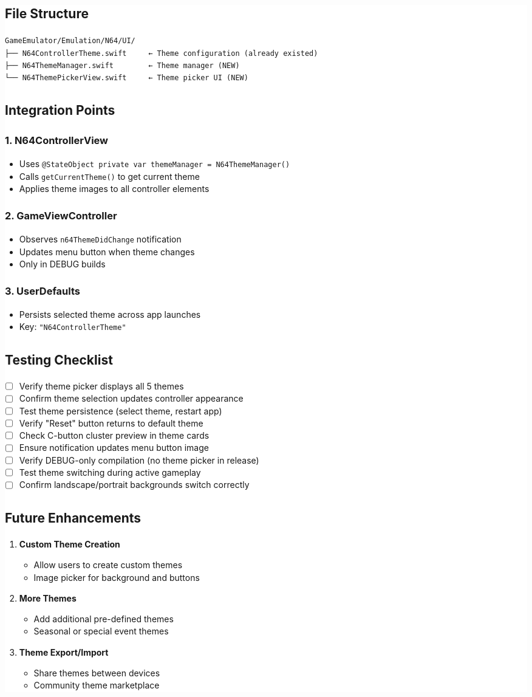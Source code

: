 ## File Structure

```
GameEmulator/Emulation/N64/UI/
├── N64ControllerTheme.swift     ← Theme configuration (already existed)
├── N64ThemeManager.swift        ← Theme manager (NEW)
└── N64ThemePickerView.swift     ← Theme picker UI (NEW)
```

## Integration Points

### 1. N64ControllerView
- Uses `@StateObject private var themeManager = N64ThemeManager()`
- Calls `getCurrentTheme()` to get current theme
- Applies theme images to all controller elements

### 2. GameViewController
- Observes `n64ThemeDidChange` notification
- Updates menu button when theme changes
- Only in DEBUG builds

### 3. UserDefaults
- Persists selected theme across app launches
- Key: `"N64ControllerTheme"`

## Testing Checklist

- [ ] Verify theme picker displays all 5 themes
- [ ] Confirm theme selection updates controller appearance
- [ ] Test theme persistence (select theme, restart app)
- [ ] Verify "Reset" button returns to default theme
- [ ] Check C-button cluster preview in theme cards
- [ ] Ensure notification updates menu button image
- [ ] Verify DEBUG-only compilation (no theme picker in release)
- [ ] Test theme switching during active gameplay
- [ ] Confirm landscape/portrait backgrounds switch correctly

## Future Enhancements

1. **Custom Theme Creation**
   - Allow users to create custom themes
   - Image picker for background and buttons

2. **More Themes**
   - Add additional pre-defined themes
   - Seasonal or special event themes

3. **Theme Export/Import**
   - Share themes between devices
   - Community theme marketplace
